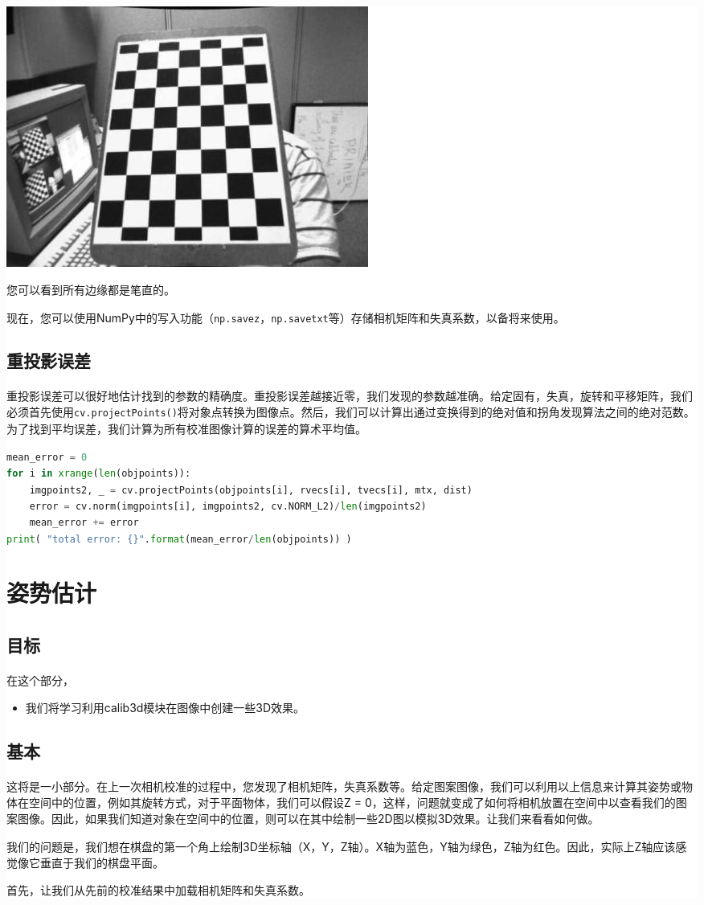 ![](images/calib_result.jpg)

您可以看到所有边缘都是笔直的。

现在，您可以使用NumPy中的写入功能（`np.savez`，`np.savetxt`等）存储相机矩阵和失真系数，以备将来使用。

## 重投影误差

重投影误差可以很好地估计找到的参数的精确度。重投影误差越接近零，我们发现的参数越准确。给定固有，失真，旋转和平移矩阵，我们必须首先使用`cv.projectPoints()`将对象点转换为图像点。然后，我们可以计算出通过变换得到的绝对值和拐角发现算法之间的绝对范数。为了找到平均误差，我们计算为所有校准图像计算的误差的算术平均值。

```python
mean_error = 0
for i in xrange(len(objpoints)):
    imgpoints2, _ = cv.projectPoints(objpoints[i], rvecs[i], tvecs[i], mtx, dist)
    error = cv.norm(imgpoints[i], imgpoints2, cv.NORM_L2)/len(imgpoints2)
    mean_error += error
print( "total error: {}".format(mean_error/len(objpoints)) )
```

# 姿势估计

## 目标

在这个部分，

- 我们将学习利用calib3d模块在图像中创建一些3D效果。

## 基本

这将是一小部分。在上一次相机校准的过程中，您发现了相机矩阵，失真系数等。给定图案图像，我们可以利用以上信息来计算其姿势或物体在空间中的位置，例如其旋转方式，对于平面物体，我们可以假设Z = 0，这样，问题就变成了如何将相机放置在空间中以查看我们的图案图像。因此，如果我们知道对象在空间中的位置，则可以在其中绘制一些2D图以模拟3D效果。让我们来看看如何做。

我们的问题是，我们想在棋盘的第一个角上绘制3D坐标轴（X，Y，Z轴）。X轴为蓝色，Y轴为绿色，Z轴为红色。因此，实际上Z轴应该感觉像它垂直于我们的棋盘平面。

首先，让我们从先前的校准结果中加载相机矩阵和失真系数。
